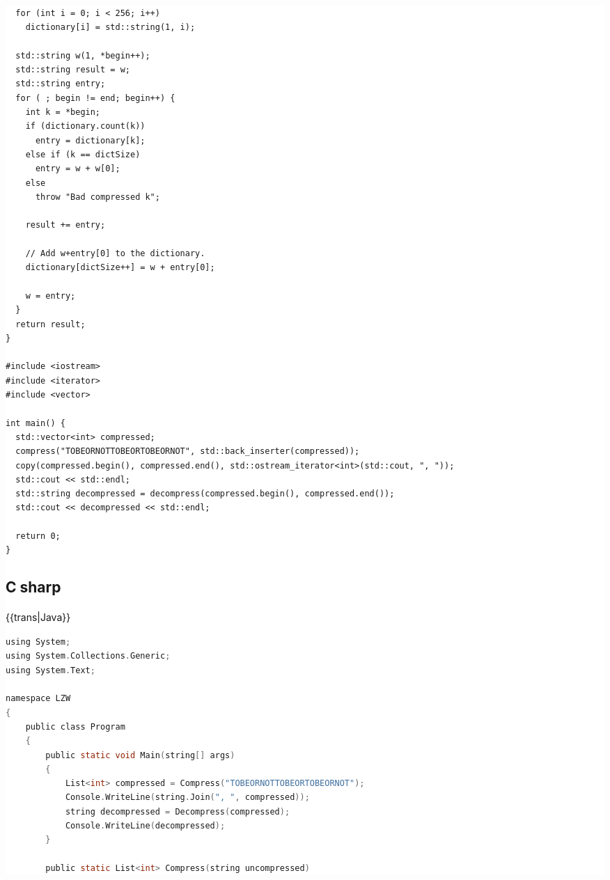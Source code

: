 ```cpp>#include <string
  for (int i = 0; i < 256; i++)
    dictionary[i] = std::string(1, i);
  
  std::string w(1, *begin++);
  std::string result = w;
  std::string entry;
  for ( ; begin != end; begin++) {
    int k = *begin;
    if (dictionary.count(k))
      entry = dictionary[k];
    else if (k == dictSize)
      entry = w + w[0];
    else
      throw "Bad compressed k";
    
    result += entry;
    
    // Add w+entry[0] to the dictionary.
    dictionary[dictSize++] = w + entry[0];
    
    w = entry;
  }
  return result;
}

#include <iostream>
#include <iterator>
#include <vector>

int main() {
  std::vector<int> compressed;
  compress("TOBEORNOTTOBEORTOBEORNOT", std::back_inserter(compressed));
  copy(compressed.begin(), compressed.end(), std::ostream_iterator<int>(std::cout, ", "));
  std::cout << std::endl;
  std::string decompressed = decompress(compressed.begin(), compressed.end());
  std::cout << decompressed << std::endl;
  
  return 0;
}
```


## C sharp

{{trans|Java}}

```C sharp
using System;
using System.Collections.Generic;
using System.Text;

namespace LZW
{
    public class Program
    {
        public static void Main(string[] args)
        {
            List<int> compressed = Compress("TOBEORNOTTOBEORTOBEORNOT");
            Console.WriteLine(string.Join(", ", compressed));
            string decompressed = Decompress(compressed);
            Console.WriteLine(decompressed);
        }

        public static List<int> Compress(string uncompressed)
```